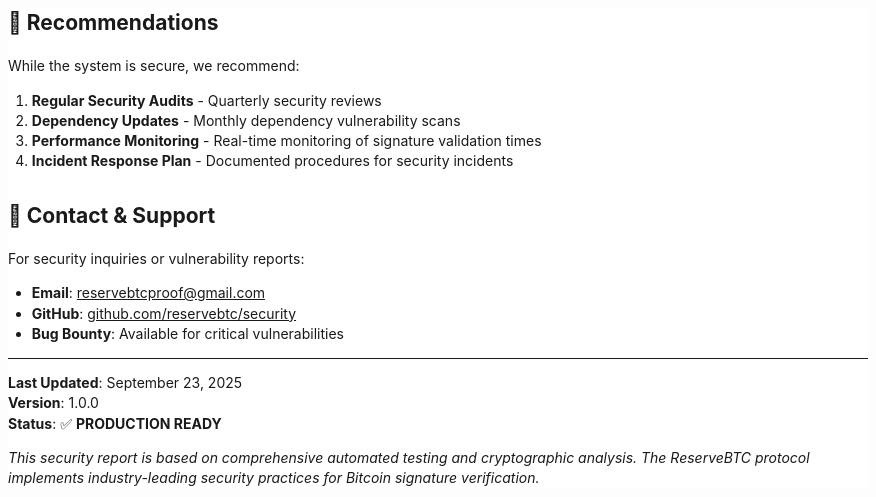 ## 📝 Recommendations

While the system is secure, we recommend:

1. **Regular Security Audits** - Quarterly security reviews
2. **Dependency Updates** - Monthly dependency vulnerability scans
3. **Performance Monitoring** - Real-time monitoring of signature validation times
4. **Incident Response Plan** - Documented procedures for security incidents

## 🤝 Contact & Support

For security inquiries or vulnerability reports:
- **Email**: reservebtcproof@gmail.com
- **GitHub**: [github.com/reservebtc/security](https://github.com/reservebtc/app.reservebtc.io)
- **Bug Bounty**: Available for critical vulnerabilities

---

**Last Updated**: September 23, 2025  
**Version**: 1.0.0  
**Status**: ✅ **PRODUCTION READY**

*This security report is based on comprehensive automated testing and cryptographic analysis. The ReserveBTC protocol implements industry-leading security practices for Bitcoin signature verification.*